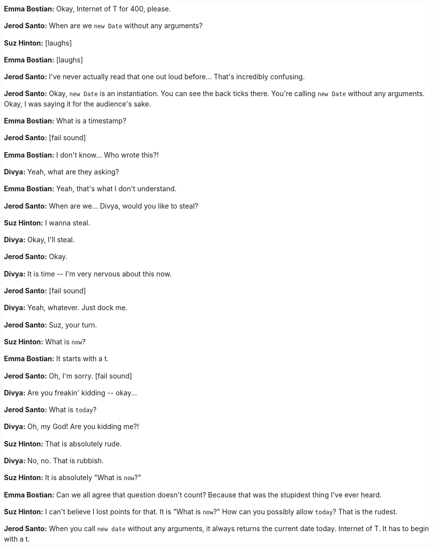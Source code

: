 **Emma Bostian:** Okay, Internet of T for 400, please.

**Jerod Santo:** When are we `new Date` without any arguments?

**Suz Hinton:** \[laughs\]

**Emma Bostian:** \[laughs\]

**Jerod Santo:** I've never actually read that one out loud before... That's incredibly confusing.

**Jerod Santo:** Okay, `new Date` is an instantiation. You can see the back ticks there. You're calling `new Date` without any arguments. Okay, I was saying it for the audience's sake.

**Emma Bostian:** What is a timestamp?

**Jerod Santo:** \[fail sound\]

**Emma Bostian:** I don't know... Who wrote this?!

**Divya:** Yeah, what are they asking?

**Emma Bostian:** Yeah, that's what I don't understand.

**Jerod Santo:** When are we... Divya, would you like to steal?

**Suz Hinton:** I wanna steal.

**Divya:** Okay, I'll steal.

**Jerod Santo:** Okay.

**Divya:** It is time -- I'm very nervous about this now.

**Jerod Santo:** \[fail sound\]

**Divya:** Yeah, whatever. Just dock me.

**Jerod Santo:** Suz, your turn.

**Suz Hinton:** What is `now`?

**Emma Bostian:** It starts with a t.

**Jerod Santo:** Oh, I'm sorry. \[fail sound\]

**Divya:** Are you freakin' kidding -- okay...

**Jerod Santo:** What is `today`?

**Divya:** Oh, my God! Are you kidding me?!

**Suz Hinton:** That is absolutely rude.

**Divya:** No, no. That is rubbish.

**Suz Hinton:** It is absolutely "What is `now`?"

**Emma Bostian:** Can we all agree that question doesn't count? Because that was the stupidest thing I've ever heard.

**Suz Hinton:** I can't believe I lost points for that. It is "What is `now`?" How can you possibly allow `today`? That is the rudest.

**Jerod Santo:** When you call `new date` without any arguments, it always returns the current date today. Internet of T. It has to begin with a t.
